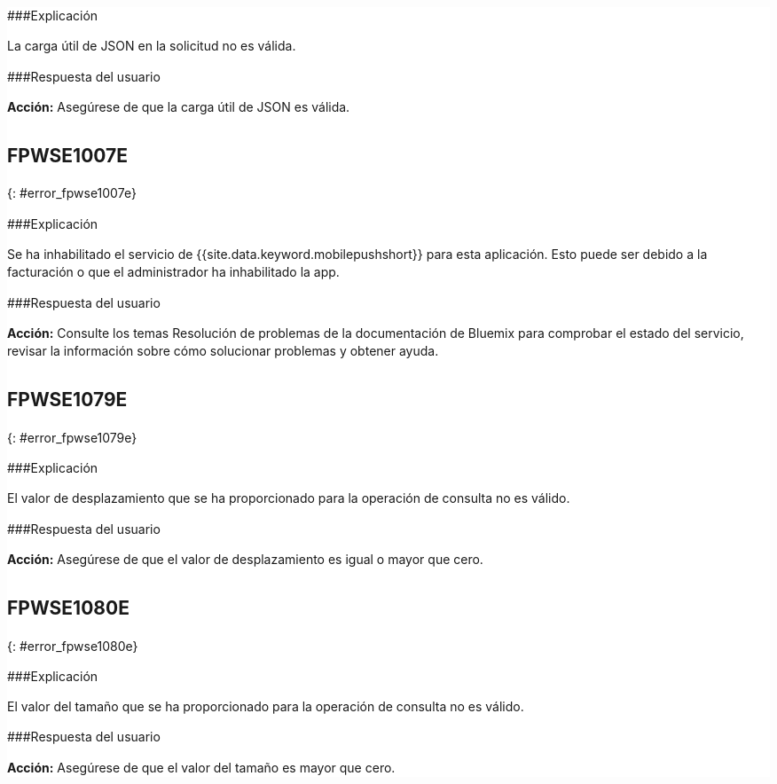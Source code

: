 ###Explicación

La carga útil de JSON en la solicitud no es válida.


###Respuesta del usuario

**Acción:** Asegúrese de que la carga útil de JSON es válida.



## FPWSE1007E 
{: #error_fpwse1007e}

###Explicación

Se ha inhabilitado el servicio de {{site.data.keyword.mobilepushshort}} para esta aplicación. Esto puede ser debido a la facturación o que el administrador ha inhabilitado la app.


###Respuesta del usuario

**Acción:** Consulte los temas Resolución de problemas de la documentación de Bluemix para comprobar el estado del servicio, revisar la información sobre cómo solucionar problemas y obtener ayuda.



## FPWSE1079E
{: #error_fpwse1079e}

###Explicación

El valor de desplazamiento que se ha proporcionado para la operación de consulta no es válido.

###Respuesta del usuario

**Acción:** Asegúrese de que el valor de desplazamiento es igual o mayor que cero.



## FPWSE1080E 
{: #error_fpwse1080e}

###Explicación

El valor del tamaño que se ha proporcionado para la operación de consulta no es válido.

###Respuesta del usuario

**Acción:** Asegúrese de que el valor del tamaño es mayor que cero. 



